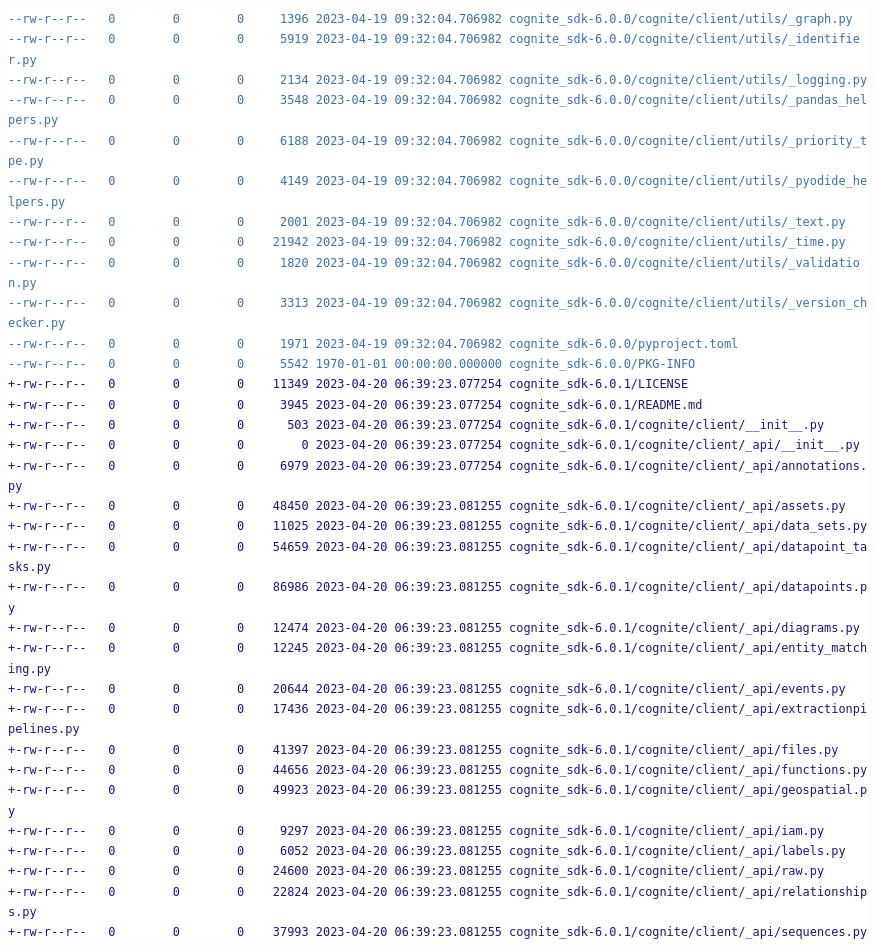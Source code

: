 ```diff
--rw-r--r--   0        0        0     1396 2023-04-19 09:32:04.706982 cognite_sdk-6.0.0/cognite/client/utils/_graph.py
--rw-r--r--   0        0        0     5919 2023-04-19 09:32:04.706982 cognite_sdk-6.0.0/cognite/client/utils/_identifier.py
--rw-r--r--   0        0        0     2134 2023-04-19 09:32:04.706982 cognite_sdk-6.0.0/cognite/client/utils/_logging.py
--rw-r--r--   0        0        0     3548 2023-04-19 09:32:04.706982 cognite_sdk-6.0.0/cognite/client/utils/_pandas_helpers.py
--rw-r--r--   0        0        0     6188 2023-04-19 09:32:04.706982 cognite_sdk-6.0.0/cognite/client/utils/_priority_tpe.py
--rw-r--r--   0        0        0     4149 2023-04-19 09:32:04.706982 cognite_sdk-6.0.0/cognite/client/utils/_pyodide_helpers.py
--rw-r--r--   0        0        0     2001 2023-04-19 09:32:04.706982 cognite_sdk-6.0.0/cognite/client/utils/_text.py
--rw-r--r--   0        0        0    21942 2023-04-19 09:32:04.706982 cognite_sdk-6.0.0/cognite/client/utils/_time.py
--rw-r--r--   0        0        0     1820 2023-04-19 09:32:04.706982 cognite_sdk-6.0.0/cognite/client/utils/_validation.py
--rw-r--r--   0        0        0     3313 2023-04-19 09:32:04.706982 cognite_sdk-6.0.0/cognite/client/utils/_version_checker.py
--rw-r--r--   0        0        0     1971 2023-04-19 09:32:04.706982 cognite_sdk-6.0.0/pyproject.toml
--rw-r--r--   0        0        0     5542 1970-01-01 00:00:00.000000 cognite_sdk-6.0.0/PKG-INFO
+-rw-r--r--   0        0        0    11349 2023-04-20 06:39:23.077254 cognite_sdk-6.0.1/LICENSE
+-rw-r--r--   0        0        0     3945 2023-04-20 06:39:23.077254 cognite_sdk-6.0.1/README.md
+-rw-r--r--   0        0        0      503 2023-04-20 06:39:23.077254 cognite_sdk-6.0.1/cognite/client/__init__.py
+-rw-r--r--   0        0        0        0 2023-04-20 06:39:23.077254 cognite_sdk-6.0.1/cognite/client/_api/__init__.py
+-rw-r--r--   0        0        0     6979 2023-04-20 06:39:23.077254 cognite_sdk-6.0.1/cognite/client/_api/annotations.py
+-rw-r--r--   0        0        0    48450 2023-04-20 06:39:23.081255 cognite_sdk-6.0.1/cognite/client/_api/assets.py
+-rw-r--r--   0        0        0    11025 2023-04-20 06:39:23.081255 cognite_sdk-6.0.1/cognite/client/_api/data_sets.py
+-rw-r--r--   0        0        0    54659 2023-04-20 06:39:23.081255 cognite_sdk-6.0.1/cognite/client/_api/datapoint_tasks.py
+-rw-r--r--   0        0        0    86986 2023-04-20 06:39:23.081255 cognite_sdk-6.0.1/cognite/client/_api/datapoints.py
+-rw-r--r--   0        0        0    12474 2023-04-20 06:39:23.081255 cognite_sdk-6.0.1/cognite/client/_api/diagrams.py
+-rw-r--r--   0        0        0    12245 2023-04-20 06:39:23.081255 cognite_sdk-6.0.1/cognite/client/_api/entity_matching.py
+-rw-r--r--   0        0        0    20644 2023-04-20 06:39:23.081255 cognite_sdk-6.0.1/cognite/client/_api/events.py
+-rw-r--r--   0        0        0    17436 2023-04-20 06:39:23.081255 cognite_sdk-6.0.1/cognite/client/_api/extractionpipelines.py
+-rw-r--r--   0        0        0    41397 2023-04-20 06:39:23.081255 cognite_sdk-6.0.1/cognite/client/_api/files.py
+-rw-r--r--   0        0        0    44656 2023-04-20 06:39:23.081255 cognite_sdk-6.0.1/cognite/client/_api/functions.py
+-rw-r--r--   0        0        0    49923 2023-04-20 06:39:23.081255 cognite_sdk-6.0.1/cognite/client/_api/geospatial.py
+-rw-r--r--   0        0        0     9297 2023-04-20 06:39:23.081255 cognite_sdk-6.0.1/cognite/client/_api/iam.py
+-rw-r--r--   0        0        0     6052 2023-04-20 06:39:23.081255 cognite_sdk-6.0.1/cognite/client/_api/labels.py
+-rw-r--r--   0        0        0    24600 2023-04-20 06:39:23.081255 cognite_sdk-6.0.1/cognite/client/_api/raw.py
+-rw-r--r--   0        0        0    22824 2023-04-20 06:39:23.081255 cognite_sdk-6.0.1/cognite/client/_api/relationships.py
+-rw-r--r--   0        0        0    37993 2023-04-20 06:39:23.081255 cognite_sdk-6.0.1/cognite/client/_api/sequences.py
```